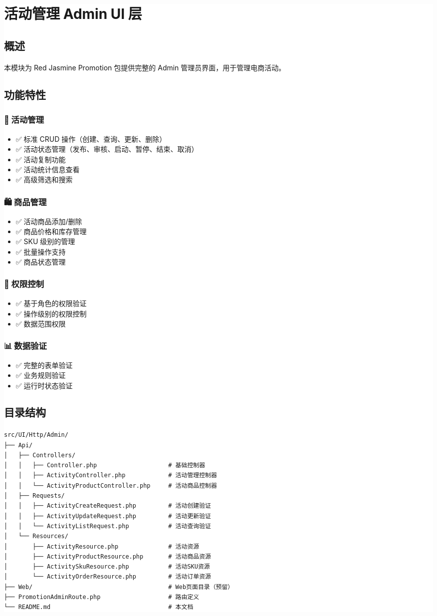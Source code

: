 # 活动管理 Admin UI 层

## 概述

本模块为 Red Jasmine Promotion 包提供完整的 Admin 管理员界面，用于管理电商活动。

## 功能特性

### 🎯 活动管理
- ✅ 标准 CRUD 操作（创建、查询、更新、删除）
- ✅ 活动状态管理（发布、审核、启动、暂停、结束、取消）
- ✅ 活动复制功能
- ✅ 活动统计信息查看
- ✅ 高级筛选和搜索

### 🛍️ 商品管理
- ✅ 活动商品添加/删除
- ✅ 商品价格和库存管理
- ✅ SKU 级别的管理
- ✅ 批量操作支持
- ✅ 商品状态管理

### 🔐 权限控制
- ✅ 基于角色的权限验证
- ✅ 操作级别的权限控制
- ✅ 数据范围权限

### 📊 数据验证
- ✅ 完整的表单验证
- ✅ 业务规则验证
- ✅ 运行时状态验证

## 目录结构

```
src/UI/Http/Admin/
├── Api/
│   ├── Controllers/
│   │   ├── Controller.php                    # 基础控制器
│   │   ├── ActivityController.php            # 活动管理控制器
│   │   └── ActivityProductController.php     # 活动商品控制器
│   ├── Requests/
│   │   ├── ActivityCreateRequest.php         # 活动创建验证
│   │   ├── ActivityUpdateRequest.php         # 活动更新验证
│   │   └── ActivityListRequest.php           # 活动查询验证
│   └── Resources/
│       ├── ActivityResource.php              # 活动资源
│       ├── ActivityProductResource.php       # 活动商品资源
│       ├── ActivitySkuResource.php           # 活动SKU资源
│       └── ActivityOrderResource.php         # 活动订单资源
├── Web/                                      # Web页面目录（预留）
├── PromotionAdminRoute.php                   # 路由定义
└── README.md                                 # 本文档
```
